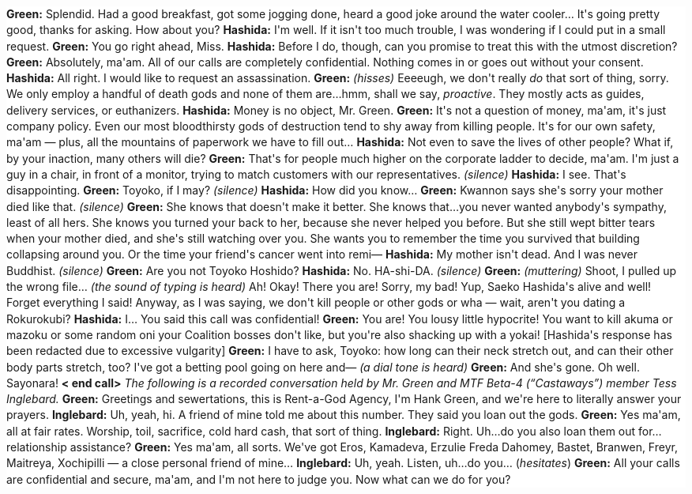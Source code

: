 **Green:** Splendid. Had a good breakfast, got some jogging done, heard a good joke around the water cooler… It's going pretty good, thanks for asking. How about you?
**Hashida:** I'm well. If it isn't too much trouble, I was wondering if I could put in a small request.
**Green:** You go right ahead, Miss.
**Hashida:** Before I do, though, can you promise to treat this with the utmost discretion?
**Green:** Absolutely, ma'am. All of our calls are completely confidential. Nothing comes in or goes out without your consent.
**Hashida:** All right. I would like to request an assassination.
**Green:** _(hisses)_ Eeeeugh, we don't really _do_ that sort of thing, sorry. We only employ a handful of death gods and none of them are…hmm, shall we say, _proactive_. They mostly acts as guides, delivery services, or euthanizers.
**Hashida:** Money is no object, Mr. Green.
**Green:** It's not a question of money, ma'am, it's just company policy. Even our most bloodthirsty gods of destruction tend to shy away from killing people. It's for our own safety, ma'am — plus, all the mountains of paperwork we have to fill out…
**Hashida:** Not even to save the lives of other people? What if, by your inaction, many others will die?
**Green:** That's for people much higher on the corporate ladder to decide, ma'am. I'm just a guy in a chair, in front of a monitor, trying to match customers with our representatives.
_(silence)_
**Hashida:** I see. That's disappointing.
**Green:** Toyoko, if I may?
_(silence)_
**Hashida:** How did you know…
**Green:** Kwannon says she's sorry your mother died like that.
_(silence)_
**Green:** She knows that doesn't make it better. She knows that…you never wanted anybody's sympathy, least of all hers. She knows you turned your back to her, because she never helped you before. But she still wept bitter tears when your mother died, and she's still watching over you. She wants you to remember the time you survived that building collapsing around you. Or the time your friend's cancer went into remi—
**Hashida:** My mother isn't dead. And I was never Buddhist.
_(silence)_
**Green:** Are you not Toyoko Hoshido?
**Hashida:** No. HA-shi-DA.
_(silence)_
**Green:** _(muttering)_ Shoot, I pulled up the wrong file… _(the sound of typing is heard)_ Ah! Okay! There you are! Sorry, my bad! Yup, Saeko Hashida's alive and well! Forget everything I said! Anyway, as I was saying, we don't kill people or other gods or wha — wait, aren't you dating a Rokurokubi?
**Hashida:** I… You said this call was confidential!
**Green:** You are! You lousy little hypocrite! You want to kill akuma or mazoku or some random oni your Coalition bosses don't like, but you're also shacking up with a yokai!
[Hashida's response has been redacted due to excessive vulgarity]
**Green:** I have to ask, Toyoko: how long can their neck stretch out, and can their other body parts stretch, too? I've got a betting pool going on here and—
_(a dial tone is heard)_
**Green:** And she's gone. Oh well. Sayonara!
**< end call>**
_The following is a recorded conversation held by Mr. Green and MTF Beta-4 (“Castaways”) member Tess Inglebard._
**Green:** Greetings and sewertations, this is Rent-a-God Agency, I'm Hank Green, and we're here to literally answer your prayers.
**Inglebard:** Uh, yeah, hi. A friend of mine told me about this number. They said you loan out the gods.
**Green:** Yes ma'am, all at fair rates. Worship, toil, sacrifice, cold hard cash, that sort of thing.
**Inglebard:** Right. Uh…do you also loan them out for…relationship assistance?
**Green:** Yes ma'am, all sorts. We've got Eros, Kamadeva, Erzulie Freda Dahomey, Bastet, Branwen, Freyr, Maitreya, Xochipilli — a close personal friend of mine…
**Inglebard:** Uh, yeah. Listen, uh…do you… (_hesitates_)
**Green:** All your calls are confidential and secure, ma'am, and I'm not here to judge you. Now what can we do for you?